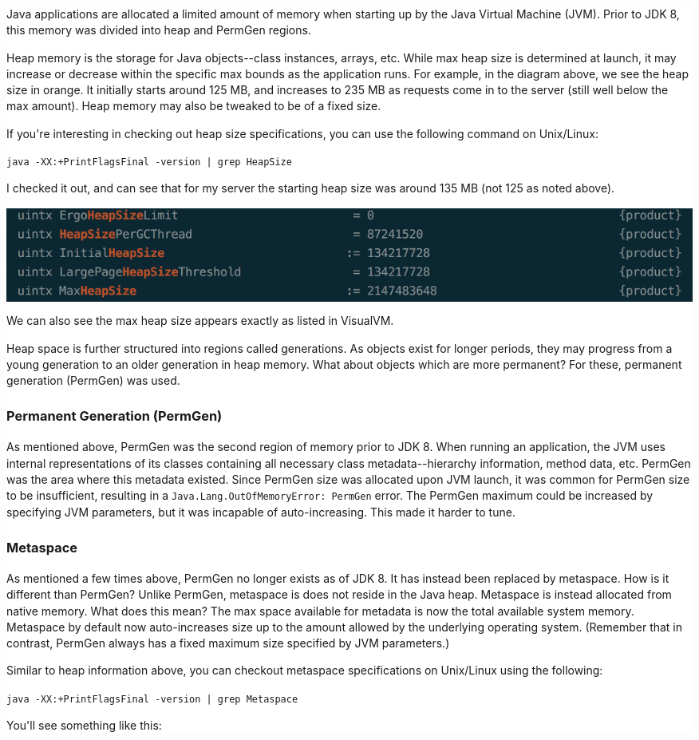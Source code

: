 Java applications are allocated a limited amount of memory when starting up by the Java Virtual Machine (JVM). Prior to JDK 8, this memory was divided into heap and PermGen regions.

Heap memory is the storage for Java objects--class instances, arrays, etc. While max heap size is determined at launch, it may increase or decrease within the specific max bounds as the application runs.  For example, in the diagram above, we see the heap size in orange. It initially starts around 125 MB, and increases to 235 MB as requests come in to the server (still well below the max amount). Heap memory may also be tweaked to be of a fixed size. 

If you're interesting in checking out heap size specifications, you can use the following command on Unix/Linux:

`java -XX:+PrintFlagsFinal -version | grep HeapSize`

I checked it out, and can see that for my server the starting heap size was around 135 MB (not 125 as noted above).

<img src="/images/heap-size.png" style="width: 100%; margin: auto; display: block;">

We can also see the max heap size appears exactly as listed in VisualVM.

Heap space is further structured into regions called generations. As objects exist for longer periods, they may progress from a young generation to an older generation in heap memory. What about objects which are more permanent? For these, permanent generation (PermGen) was used.

### Permanent Generation (PermGen)

As mentioned above, PermGen was the second region of memory prior to JDK 8. When running an application, the JVM uses internal representations of its classes containing all necessary class metadata--hierarchy information, method data, etc. PermGen was the area where this metadata existed. Since PermGen size was allocated upon JVM launch, it was common for PermGen size to be insufficient, resulting in a `Java.Lang.OutOfMemoryError: PermGen` error. The PermGen maximum could be increased by specifying JVM parameters, but it was incapable of auto-increasing. This made it harder to tune.

### Metaspace

As mentioned a few times above, PermGen no longer exists as of JDK 8. It has instead been replaced by metaspace. How is it different than PermGen? Unlike PermGen, metaspace is does not reside in the Java heap. Metaspace is instead allocated from native memory. What does this mean? The max space available for metadata is now the total available system memory. Metaspace by default now auto-increases size up to the amount allowed by the underlying operating system.  (Remember that in contrast, PermGen always has a fixed maximum size specified by JVM parameters.)

Similar to heap information above, you can checkout metaspace specifications on Unix/Linux using the following:

`java -XX:+PrintFlagsFinal -version | grep Metaspace`

You'll see something like this:
